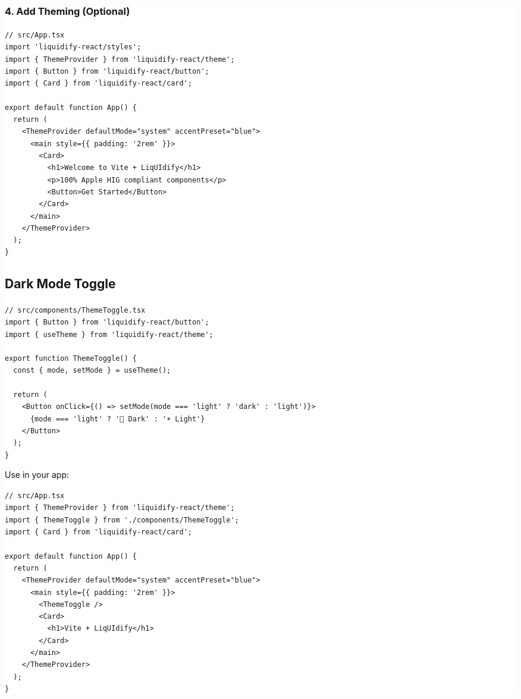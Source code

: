 ### 4. Add Theming (Optional)

```tsx
// src/App.tsx
import 'liquidify-react/styles';
import { ThemeProvider } from 'liquidify-react/theme';
import { Button } from 'liquidify-react/button';
import { Card } from 'liquidify-react/card';

export default function App() {
  return (
    <ThemeProvider defaultMode="system" accentPreset="blue">
      <main style={{ padding: '2rem' }}>
        <Card>
          <h1>Welcome to Vite + LiqUIdify</h1>
          <p>100% Apple HIG compliant components</p>
          <Button>Get Started</Button>
        </Card>
      </main>
    </ThemeProvider>
  );
}
```

## Dark Mode Toggle

```tsx
// src/components/ThemeToggle.tsx
import { Button } from 'liquidify-react/button';
import { useTheme } from 'liquidify-react/theme';

export function ThemeToggle() {
  const { mode, setMode } = useTheme();

  return (
    <Button onClick={() => setMode(mode === 'light' ? 'dark' : 'light')}>
      {mode === 'light' ? '🌙 Dark' : '☀️ Light'}
    </Button>
  );
}
```

Use in your app:

```tsx
// src/App.tsx
import { ThemeProvider } from 'liquidify-react/theme';
import { ThemeToggle } from './components/ThemeToggle';
import { Card } from 'liquidify-react/card';

export default function App() {
  return (
    <ThemeProvider defaultMode="system" accentPreset="blue">
      <main style={{ padding: '2rem' }}>
        <ThemeToggle />
        <Card>
          <h1>Vite + LiqUIdify</h1>
        </Card>
      </main>
    </ThemeProvider>
  );
}
```
